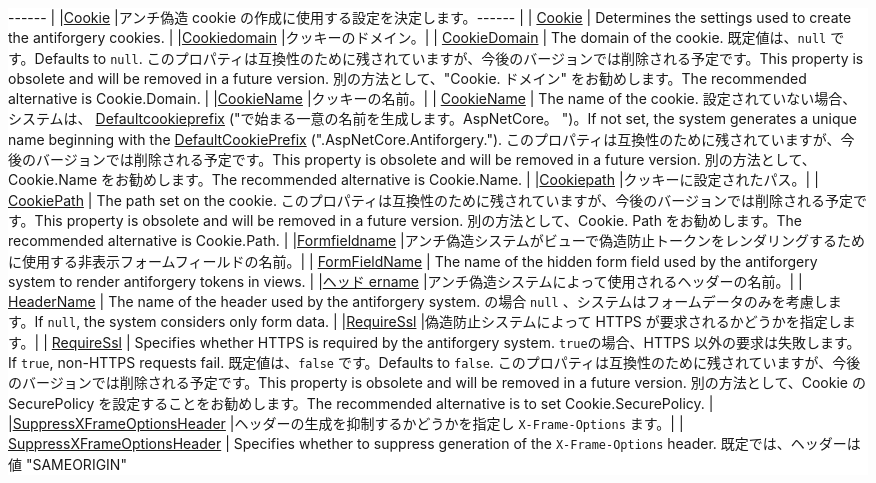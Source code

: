 <span data-ttu-id="0de9d-270">------ | |[Cookie](/dotnet/api/microsoft.aspnetcore.antiforgery.antiforgeryoptions.cookie) |アンチ偽造 cookie の作成に使用する設定を決定します。</span><span class="sxs-lookup"><span data-stu-id="0de9d-270">------ | | [Cookie](/dotnet/api/microsoft.aspnetcore.antiforgery.antiforgeryoptions.cookie) | Determines the settings used to create the antiforgery cookies.</span></span> <span data-ttu-id="0de9d-271">| |[Cookiedomain](/dotnet/api/microsoft.aspnetcore.antiforgery.antiforgeryoptions.cookiedomain) |クッキーのドメイン。</span><span class="sxs-lookup"><span data-stu-id="0de9d-271">| | [CookieDomain](/dotnet/api/microsoft.aspnetcore.antiforgery.antiforgeryoptions.cookiedomain) | The domain of the cookie.</span></span> <span data-ttu-id="0de9d-272">既定値は、`null` です。</span><span class="sxs-lookup"><span data-stu-id="0de9d-272">Defaults to `null`.</span></span> <span data-ttu-id="0de9d-273">このプロパティは互換性のために残されていますが、今後のバージョンでは削除される予定です。</span><span class="sxs-lookup"><span data-stu-id="0de9d-273">This property is obsolete and will be removed in a future version.</span></span> <span data-ttu-id="0de9d-274">別の方法として、"Cookie. ドメイン" をお勧めします。</span><span class="sxs-lookup"><span data-stu-id="0de9d-274">The recommended alternative is Cookie.Domain.</span></span> <span data-ttu-id="0de9d-275">| |[CookieName](/dotnet/api/microsoft.aspnetcore.antiforgery.antiforgeryoptions.cookiename) |クッキーの名前。</span><span class="sxs-lookup"><span data-stu-id="0de9d-275">| | [CookieName](/dotnet/api/microsoft.aspnetcore.antiforgery.antiforgeryoptions.cookiename) | The name of the cookie.</span></span> <span data-ttu-id="0de9d-276">設定されていない場合、システムは、 [Defaultcookieprefix](/dotnet/api/microsoft.aspnetcore.antiforgery.antiforgeryoptions.defaultcookieprefix) ("で始まる一意の名前を生成します。AspNetCore。 ")。</span><span class="sxs-lookup"><span data-stu-id="0de9d-276">If not set, the system generates a unique name beginning with the [DefaultCookiePrefix](/dotnet/api/microsoft.aspnetcore.antiforgery.antiforgeryoptions.defaultcookieprefix) (".AspNetCore.Antiforgery.").</span></span> <span data-ttu-id="0de9d-277">このプロパティは互換性のために残されていますが、今後のバージョンでは削除される予定です。</span><span class="sxs-lookup"><span data-stu-id="0de9d-277">This property is obsolete and will be removed in a future version.</span></span> <span data-ttu-id="0de9d-278">別の方法として、Cookie.Name をお勧めします。</span><span class="sxs-lookup"><span data-stu-id="0de9d-278">The recommended alternative is Cookie.Name.</span></span> <span data-ttu-id="0de9d-279">| |[Cookiepath](/dotnet/api/microsoft.aspnetcore.antiforgery.antiforgeryoptions.cookiepath) |クッキーに設定されたパス。</span><span class="sxs-lookup"><span data-stu-id="0de9d-279">| | [CookiePath](/dotnet/api/microsoft.aspnetcore.antiforgery.antiforgeryoptions.cookiepath) | The path set on the cookie.</span></span> <span data-ttu-id="0de9d-280">このプロパティは互換性のために残されていますが、今後のバージョンでは削除される予定です。</span><span class="sxs-lookup"><span data-stu-id="0de9d-280">This property is obsolete and will be removed in a future version.</span></span> <span data-ttu-id="0de9d-281">別の方法として、Cookie. Path をお勧めします。</span><span class="sxs-lookup"><span data-stu-id="0de9d-281">The recommended alternative is Cookie.Path.</span></span> <span data-ttu-id="0de9d-282">| |[Formfieldname](/dotnet/api/microsoft.aspnetcore.antiforgery.antiforgeryoptions.formfieldname) |アンチ偽造システムがビューで偽造防止トークンをレンダリングするために使用する非表示フォームフィールドの名前。</span><span class="sxs-lookup"><span data-stu-id="0de9d-282">| | [FormFieldName](/dotnet/api/microsoft.aspnetcore.antiforgery.antiforgeryoptions.formfieldname) | The name of the hidden form field used by the antiforgery system to render antiforgery tokens in views.</span></span> <span data-ttu-id="0de9d-283">| |[ヘッド ername](/dotnet/api/microsoft.aspnetcore.antiforgery.antiforgeryoptions.headername) |アンチ偽造システムによって使用されるヘッダーの名前。</span><span class="sxs-lookup"><span data-stu-id="0de9d-283">| | [HeaderName](/dotnet/api/microsoft.aspnetcore.antiforgery.antiforgeryoptions.headername) | The name of the header used by the antiforgery system.</span></span> <span data-ttu-id="0de9d-284">の場合 `null` 、システムはフォームデータのみを考慮します。</span><span class="sxs-lookup"><span data-stu-id="0de9d-284">If `null`, the system considers only form data.</span></span> <span data-ttu-id="0de9d-285">| |[RequireSsl](/dotnet/api/microsoft.aspnetcore.antiforgery.antiforgeryoptions.requiressl) |偽造防止システムによって HTTPS が要求されるかどうかを指定します。</span><span class="sxs-lookup"><span data-stu-id="0de9d-285">| | [RequireSsl](/dotnet/api/microsoft.aspnetcore.antiforgery.antiforgeryoptions.requiressl) | Specifies whether HTTPS is required by the antiforgery system.</span></span> <span data-ttu-id="0de9d-286">`true`の場合、HTTPS 以外の要求は失敗します。</span><span class="sxs-lookup"><span data-stu-id="0de9d-286">If `true`, non-HTTPS requests fail.</span></span> <span data-ttu-id="0de9d-287">既定値は、`false` です。</span><span class="sxs-lookup"><span data-stu-id="0de9d-287">Defaults to `false`.</span></span> <span data-ttu-id="0de9d-288">このプロパティは互換性のために残されていますが、今後のバージョンでは削除される予定です。</span><span class="sxs-lookup"><span data-stu-id="0de9d-288">This property is obsolete and will be removed in a future version.</span></span> <span data-ttu-id="0de9d-289">別の方法として、Cookie の SecurePolicy を設定することをお勧めします。</span><span class="sxs-lookup"><span data-stu-id="0de9d-289">The recommended alternative is to set Cookie.SecurePolicy.</span></span> <span data-ttu-id="0de9d-290">| |[SuppressXFrameOptionsHeader](/dotnet/api/microsoft.aspnetcore.antiforgery.antiforgeryoptions.suppressxframeoptionsheader) |ヘッダーの生成を抑制するかどうかを指定し `X-Frame-Options` ます。</span><span class="sxs-lookup"><span data-stu-id="0de9d-290">| | [SuppressXFrameOptionsHeader](/dotnet/api/microsoft.aspnetcore.antiforgery.antiforgeryoptions.suppressxframeoptionsheader) | Specifies whether to suppress generation of the `X-Frame-Options` header.</span></span> <span data-ttu-id="0de9d-291">既定では、ヘッダーは値 "SAMEORIGIN"